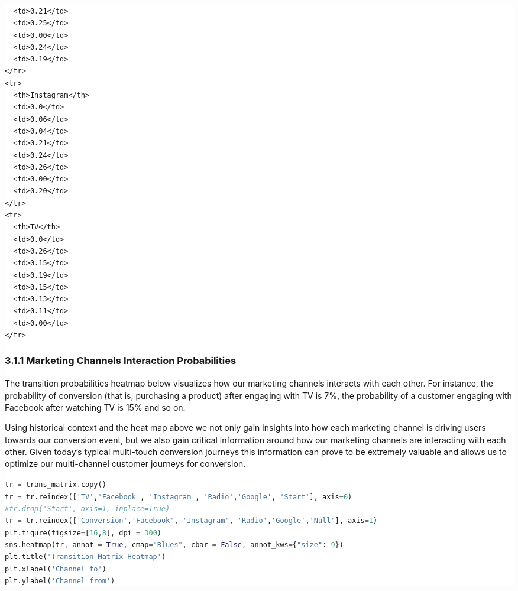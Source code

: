       <td>0.21</td>
      <td>0.25</td>
      <td>0.00</td>
      <td>0.24</td>
      <td>0.19</td>
    </tr>
    <tr>
      <th>Instagram</th>
      <td>0.0</td>
      <td>0.06</td>
      <td>0.04</td>
      <td>0.21</td>
      <td>0.24</td>
      <td>0.26</td>
      <td>0.00</td>
      <td>0.20</td>
    </tr>
    <tr>
      <th>TV</th>
      <td>0.0</td>
      <td>0.26</td>
      <td>0.15</td>
      <td>0.19</td>
      <td>0.15</td>
      <td>0.13</td>
      <td>0.11</td>
      <td>0.00</td>
    </tr>
  </tbody>
</table>
</div>



### 3.1.1 Marketing Channels Interaction Probabilities

The transition probabilities heatmap below visualizes how our marketing channels interacts with each other. For instance, the probability of conversion (that is, purchasing a product) after engaging with TV is 7%, the probability of a customer engaging with Facebook after watching TV is 15% and so on.

Using historical context and the heat map above we not only gain insights into how each marketing channel is driving users towards our conversion event, but we also gain critical information around how our marketing channels are interacting with each other. Given today’s typical multi-touch conversion journeys this information can prove to be extremely valuable and allows us to optimize our multi-channel customer journeys for conversion.


```python
tr = trans_matrix.copy()
tr = tr.reindex(['TV','Facebook', 'Instagram', 'Radio','Google', 'Start'], axis=0)
#tr.drop('Start', axis=1, inplace=True)
tr = tr.reindex(['Conversion','Facebook', 'Instagram', 'Radio','Google','Null'], axis=1)
plt.figure(figsize=[16,8], dpi = 300)
sns.heatmap(tr, annot = True, cmap="Blues", cbar = False, annot_kws={"size": 9})
plt.title('Transition Matrix Heatmap')
plt.xlabel('Channel to')
plt.ylabel('Channel from')
```
